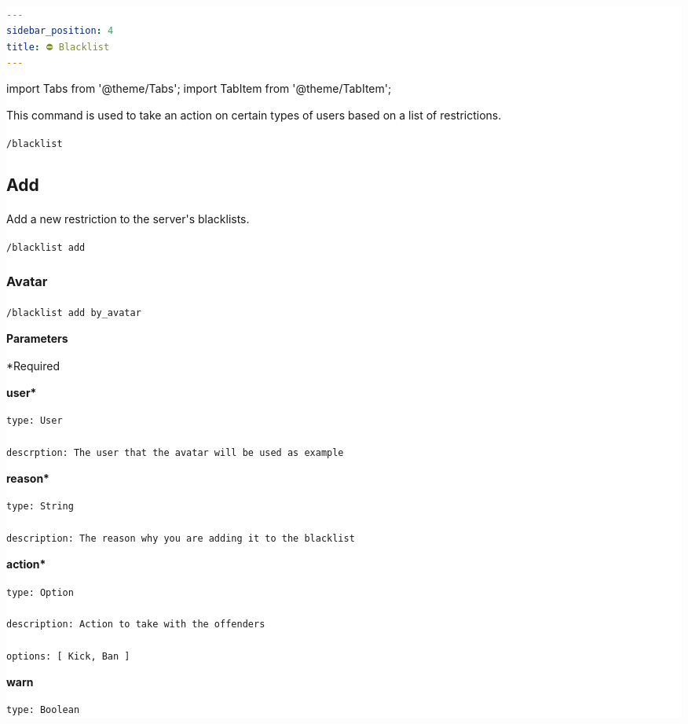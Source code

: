 ```yaml
---
sidebar_position: 4
title: ⛔ Blacklist
---
```



import Tabs from '@theme/Tabs';
import TabItem from '@theme/TabItem';


This command is used to take an action on certain types of users based on a list of restrictions.

```
/blacklist
```

## Add

Add a new restriction to the server's blacklists.

```
/blacklist add
```

<Tabs>
<TabItem value="addbyavatar" label="Avatar" default>

<h3>Avatar</h3>

```
/blacklist add by_avatar
```

**Parameters**

\*Required

**user\***

    type: User

    descrption: The user that the avatar will be used as example

**reason\***

    type: String

    description: The reason why you are adding it to the blacklist

**action\***

    type: Option

    description: Action to take with the offenders

    options: [ Kick, Ban ]

**warn**

    type: Boolean
